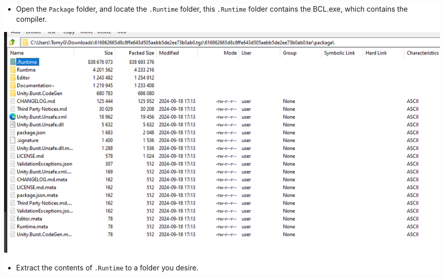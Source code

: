 * Open the ``Package`` folder, and locate the ``.Runtime`` folder, this ``.Runtime`` folder contains the BCL.exe, which contains the compiler.

![IMG2](https://raw.githubusercontent.com/risk-of-thunder/BurstsOfRain/refs/heads/main/Documentation/dotRuntimeFolderLocation.png)

* Extract the contents of ``.Runtime`` to a folder you desire.

